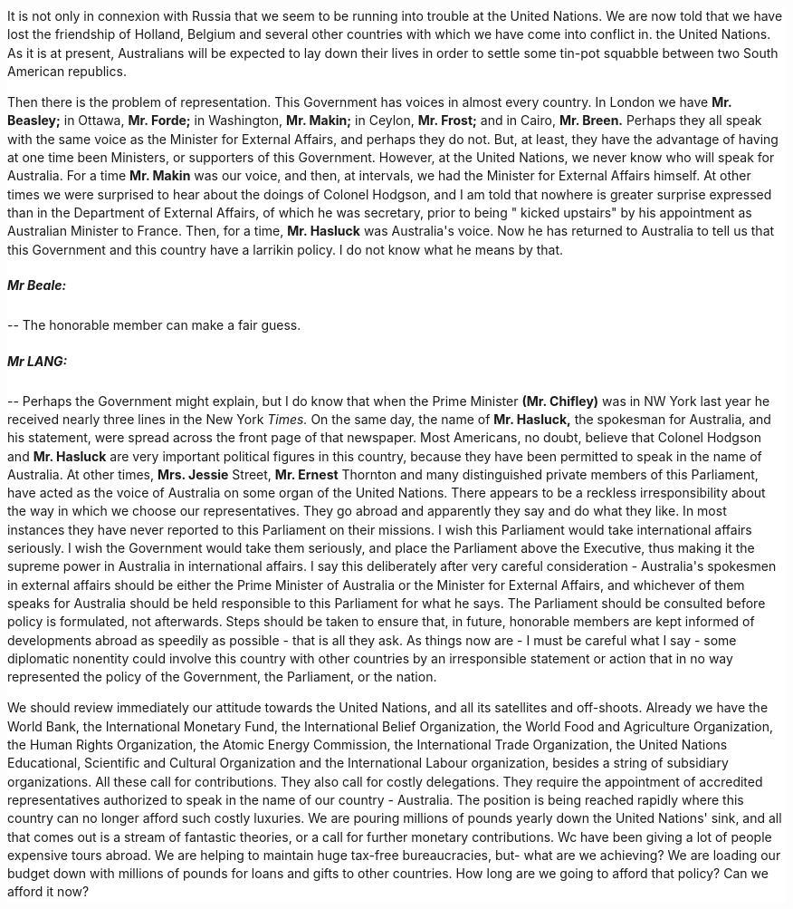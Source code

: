 It is not only in connexion with Russia that we seem to be running into trouble at the United Nations. We are now told that we have lost the friendship of Holland, Belgium and several other countries with which we have come into conflict in. the United Nations. As it is at present, Australians will be expected to lay down their lives in order to settle some tin-pot squabble between two South American republics. 

Then there is the problem of representation. This Government has voices in almost every country. In London we have  **Mr. Beasley;**  in Ottawa,  **Mr. Forde;**  in Washington,  **Mr. Makin;**  in Ceylon,  **Mr. Frost;**  and in Cairo,  **Mr. Breen.**  Perhaps they all speak with the same voice as the Minister for External Affairs, and perhaps they do not. But, at least, they have the advantage of having at one time been Ministers, or supporters of this Government. However, at the United Nations, we never know who will speak for Australia. For a time  **Mr. Makin**  was our voice, and then, at intervals, we had the Minister for External Affairs himself. At other times we were surprised to hear about the doings of  Colonel Hodgson,  and I am told that nowhere is greater surprise expressed than in the Department of External Affairs, of which he was secretary, prior to being " kicked upstairs" by his appointment as Australian Minister to France. Then, for a time,  **Mr. Hasluck**  was Australia's voice. Now he has returned to Australia to tell us that this Government and this country have a larrikin policy. I do not know what he means by that. 

##### Mr Beale:

-- The honorable member can make a fair guess. 

##### Mr LANG:

-- Perhaps the Government might explain, but I do know that when the Prime Minister  **(Mr. Chifley)**  was in NW York last year he received nearly three lines in the New York  *Times.*  On the same day, the name of  **Mr. Hasluck,**  the spokesman for Australia, and his statement, were spread across the front page of that newspaper. Most Americans, no doubt, believe that  Colonel Hodgson  and  **Mr. Hasluck**  are very important political figures in this country, because they have been permitted to speak in the name of Australia. At other times,  **Mrs. Jessie**  Street,  **Mr. Ernest**  Thornton and many distinguished private members of this Parliament, have acted as the voice of Australia on some organ of the United Nations. There appears to be a reckless irresponsibility about the way in which we choose our representatives. They go abroad and apparently they say and do what they like. In most instances they have never reported to this Parliament on their missions. I wish this Parliament would take international affairs seriously. I wish the Government would take them seriously, and place the Parliament above the Executive, thus making it the supreme power in Australia in international affairs. I say this deliberately after very careful consideration - Australia's spokesmen in external affairs should be either the Prime Minister of Australia or the Minister for External Affairs, and whichever of them speaks for Australia should be held responsible to this Parliament for what he says. The Parliament should be consulted before policy is formulated, not afterwards. Steps should be taken to ensure that, in future, honorable members are kept informed of developments abroad as speedily as possible - that is all they ask. As things now are - I must be careful what I say - some diplomatic nonentity could involve this country with other countries by an irresponsible statement or action that in no way represented the policy of the Government, the Parliament, or the nation. 

We should  review  immediately our attitude towards the United Nations, and all its satellites and off-shoots. Already we have the World Bank, the International Monetary Fund, the International Belief Organization, the World Food and Agriculture Organization, the Human Rights Organization, the Atomic Energy Commission, the International Trade Organization, the United Nations Educational, Scientific and Cultural Organization and the International Labour organization, besides a string of subsidiary organizations. All these call for contributions. They also call for costly delegations. They require the appointment of accredited representatives authorized to speak in the name of our country - Australia. The position is being reached rapidly where this country can no longer afford such costly luxuries. We are pouring millions of pounds yearly down the United Nations' sink, and all that comes out is a stream of fantastic theories, or a call for further monetary contributions. Wc have been giving a lot of people expensive tours abroad. We are helping to maintain huge tax-free bureaucracies, but- what are we achieving? We are loading our budget down with millions of pounds for loans and gifts to  other countries. How long are we going to afford that policy? Can we afford it now? 
